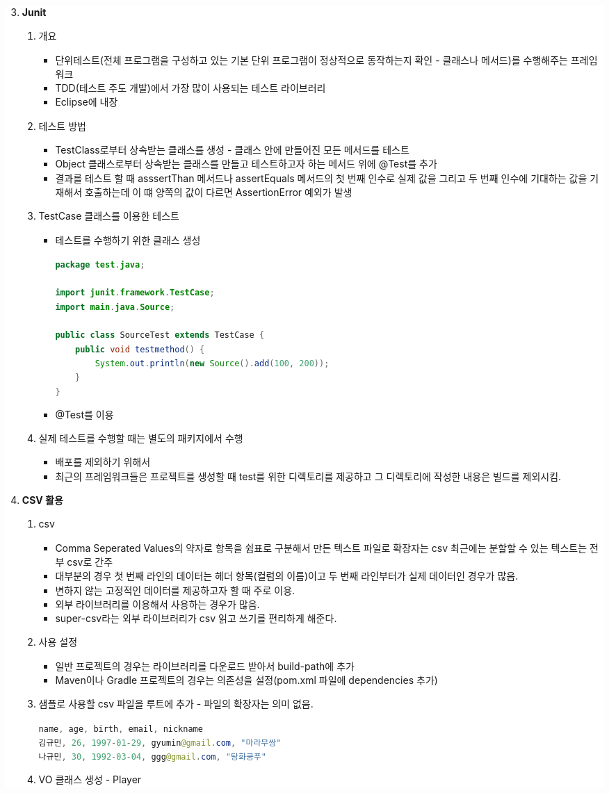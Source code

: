 3. **Junit**

   1. 개요
      - 단위테스트(전체 프로그램을 구성하고 있는 기본 단위 프로그램이 정상적으로 동작하는지 확인 - 클래스나 메서드)를 수행해주는 프레임워크
      - TDD(테스트 주도 개발)에서 가장 많이 사용되는 테스트 라이브러리
      - Eclipse에 내장
   2. 테스트 방법
      - TestClass로부터 상속받는 클래스를 생성 - 클래스 안에 만들어진 모든 메서드를 테스트
      - Object 클래스로부터 상속받는 클래스를 만들고 테스트하고자 하는 메서드 위에 @Test를 추가
      - 결과를 테스트 할 때 asssertThan 메서드나 assertEquals 메서드의 첫 번째 인수로 실제 값을 그리고 두 번째 인수에 기대하는 값을 기재해서 호출하는데 이 떄 양쪽의 값이 다르면 AssertionError 예외가 발생
   3. TestCase 클래스를 이용한 테스트

      - 테스트를 수행하기 위한 클래스 생성

        ```java
        package test.java;

        import junit.framework.TestCase;
        import main.java.Source;

        public class SourceTest extends TestCase {
            public void testmethod() {
                System.out.println(new Source().add(100, 200));
            }
        }
        ```

      - @Test를 이용

   4. 실제 테스트를 수행할 때는 별도의 패키지에서 수행
      - 배포를 제외하기 위해서
      - 최근의 프레임워크들은 프로젝트를 생성할 때 test를 위한 디렉토리를 제공하고 그 디렉토리에 작성한 내용은 빌드를 제외시킴.

4. **CSV 활용**

   1. csv
      - Comma Seperated Values의 약자로 항목을 쉼표로 구분해서 만든 텍스트 파일로 확장자는 csv
        최근에는 분할할 수 있는 텍스트는 전부 csv로 간주
      - 대부분의 경우 첫 번째 라인의 데이터는 헤더 항목(컬럼의 이름)이고 두 번째 라인부터가 실제 데이터인 경우가 많음.
      - 변하지 않는 고정적인 데이터를 제공하고자 할 때 주로 이용.
      - 외부 라이브러리를 이용해서 사용하는 경우가 많음.
      - super-csv라는 외부 라이브러리가 csv 읽고 쓰기를 편리하게 해준다.
   2. 사용 설정
      - 일반 프로젝트의 경우는 라이브러리를 다운로드 받아서 build-path에 추가
      - Maven이나 Gradle 프로젝트의 경우는 의존성을 설정(pom.xml 파일에 dependencies 추가)
   3. 샘플로 사용할 csv 파일을 루트에 추가 - 파일의 확장자는 의미 없음.

      ```java
      name, age, birth, email, nickname
      김규민, 26, 1997-01-29, gyumin@gmail.com, "마라무쌍"
      나규민, 30, 1992-03-04, ggg@gmail.com, "탕화쿵푸"
      ```

   4. VO 클래스 생성 - Player
